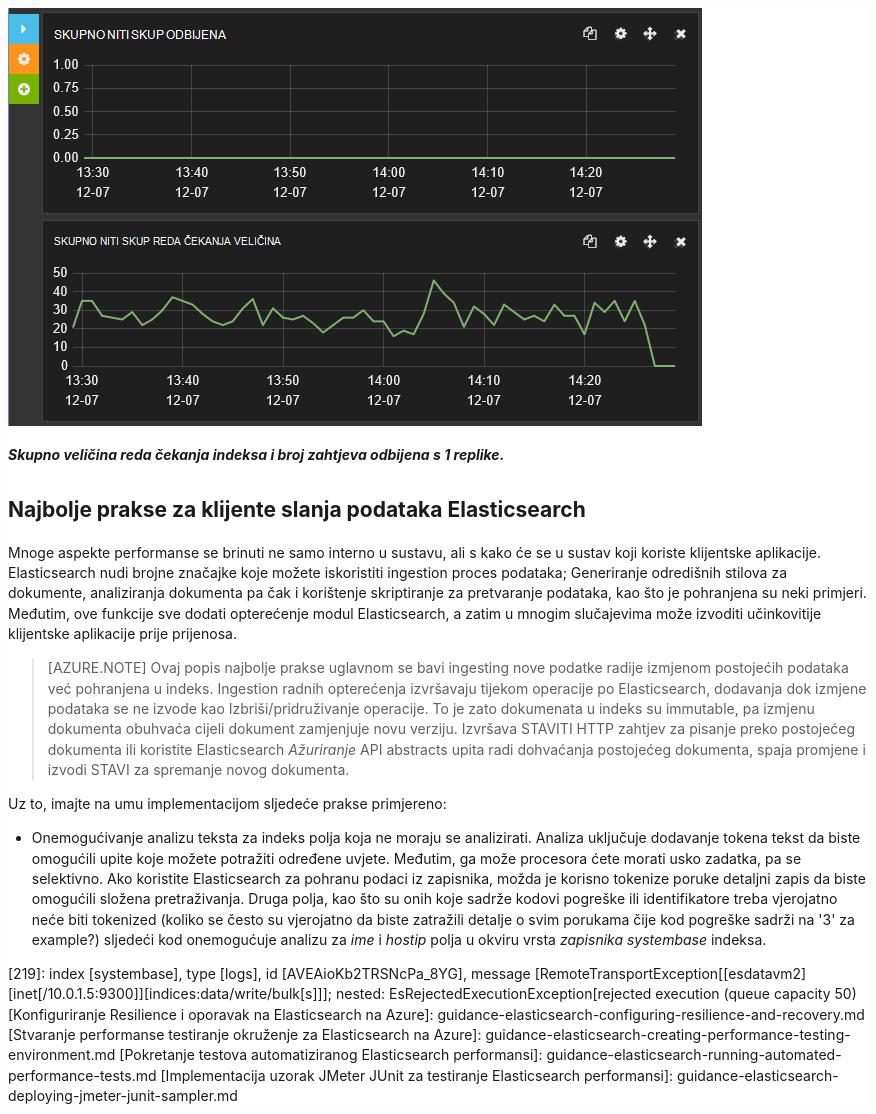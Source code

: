![](media/guidance-elasticsearch/data-ingestion-image21.png)

***Skupno veličina reda čekanja indeksa i broj zahtjeva odbijena s 1 replike.***

## <a name="best-practices-for-clients-sending-data-to-elasticsearch"></a>Najbolje prakse za klijente slanja podataka Elasticsearch

Mnoge aspekte performanse se brinuti ne samo interno u sustavu, ali s kako će se u sustav koji koriste klijentske aplikacije. Elasticsearch nudi brojne značajke koje možete iskoristiti ingestion proces podataka; Generiranje odredišnih stilova za dokumente, analiziranja dokumenta pa čak i korištenje skriptiranje za pretvaranje podataka, kao što je pohranjena su neki primjeri. Međutim, ove funkcije sve dodati opterećenje modul Elasticsearch, a zatim u mnogim slučajevima može izvoditi učinkovitije klijentske aplikacije prije prijenosa. 

> [AZURE.NOTE] Ovaj popis najbolje prakse uglavnom se bavi ingesting nove podatke radije izmjenom postojećih podataka već pohranjena u indeks. Ingestion radnih opterećenja izvršavaju tijekom operacije po Elasticsearch, dodavanja dok izmjene podataka se ne izvode kao Izbriši/pridruživanje operacije. To je zato dokumenata u indeks su immutable, pa izmjenu dokumenta obuhvaća cijeli dokument zamjenjuje novu verziju. Izvršava STAVITI HTTP zahtjev za pisanje preko postojećeg dokumenta ili koristite Elasticsearch *Ažuriranje* API abstracts upita radi dohvaćanja postojećeg dokumenta, spaja promjene i izvodi STAVI za spremanje novog dokumenta.

Uz to, imajte na umu implementacijom sljedeće prakse primjereno:

* Onemogućivanje analizu teksta za indeks polja koja ne moraju se analizirati. Analiza uključuje dodavanje tokena tekst da biste omogućili upite koje možete potražiti određene uvjete. Međutim, ga može procesora ćete morati usko zadatka, pa se selektivno. Ako koristite Elasticsearch za pohranu podaci iz zapisnika, možda je korisno tokenize poruke detaljni zapis da biste omogućili složena pretraživanja. Druga polja, kao što su onih koje sadrže kodovi pogreške ili identifikatore treba vjerojatno neće biti tokenized (koliko se često su vjerojatno da biste zatražili detalje o svim porukama čije kod pogreške sadrži na '3' za example?) sljedeći kod onemogućuje analizu za *ime* i *hostip* polja u okviru vrsta *zapisnika* *systembase* indeksa.


[219]: index [systembase], type [logs], id [AVEAioKb2TRSNcPa_8YG], message [RemoteTransportException[[esdatavm2][inet[/10.0.1.5:9300]][indices:data/write/bulk[s]]]; nested: EsRejectedExecutionException[rejected execution (queue capacity 50)
[Konfiguriranje Resilience i oporavak na Elasticsearch na Azure]: guidance-elasticsearch-configuring-resilience-and-recovery.md
[Stvaranje performanse testiranje okruženje za Elasticsearch na Azure]: guidance-elasticsearch-creating-performance-testing-environment.md
[Pokretanje testova automatiziranog Elasticsearch performansi]: guidance-elasticsearch-running-automated-performance-tests.md
[Implementacija uzorak JMeter JUnit za testiranje Elasticsearch performansi]: guidance-elasticsearch-deploying-jmeter-junit-sampler.md